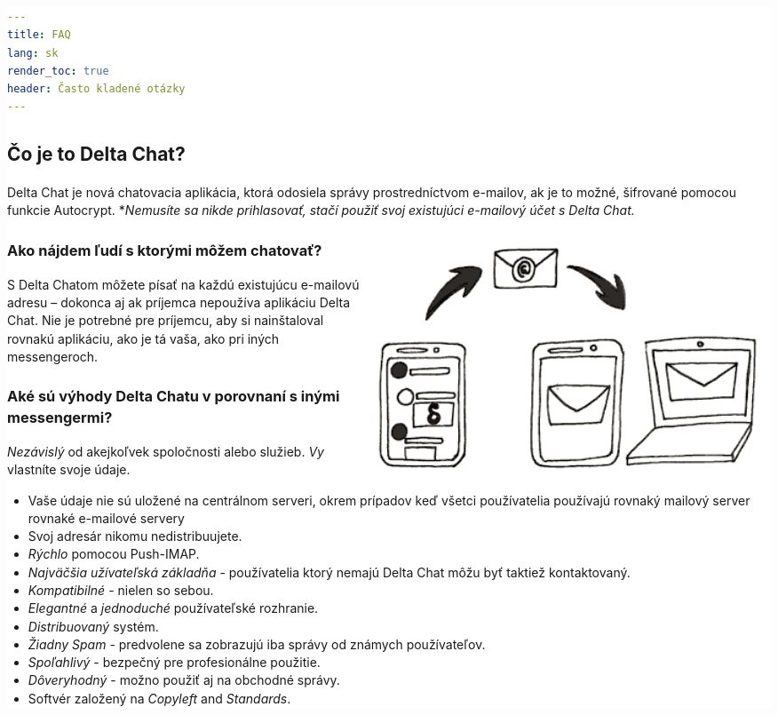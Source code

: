 ```yaml
---
title: FAQ
lang: sk  
render_toc: true 
header: Často kladené otázky
--- 
```



## Čo je to Delta Chat?

Delta Chat je nová chatovacia aplikácia, ktorá odosiela správy prostredníctvom e-mailov, ak je to možné, šifrované pomocou funkcie Autocrypt.
**Nemusíte sa nikde prihlasovať, stačí použiť svoj existujúci e-mailový účet s Delta Chat.*

<img style="float:right; width:50%; max-width:360%; margin:1em;" src="../assets/home/delta-what-optim.png" />


### Ako nájdem ľudí s ktorými môžem chatovať?

S Delta Chatom môžete písať na každú existujúcu e-mailovú adresu – dokonca
aj ak príjemca nepoužíva aplikáciu Delta Chat. Nie je potrebné
pre príjemcu, aby si nainštaloval rovnakú aplikáciu, ako je tá vaša, ako pri iných messengeroch.


### Aké sú výhody Delta Chatu v porovnaní s inými messengermi?

_Nezávislý_ od akejkoľvek spoločnosti alebo služieb. _Vy_ vlastníte svoje údaje.
- Vaše údaje nie sú uložené na centrálnom serveri, okrem prípadov keď všetci používatelia používajú rovnaký mailový server
 rovnaké e-mailové servery
- Svoj adresár nikomu nedistribuujete.
- _Rýchlo_ pomocou Push-IMAP.
- _Najväčšia užívateľská základňa_ - používatelia ktorý nemajú Delta Chat môžu byť taktiež kontaktovaný.
- _Kompatibilné_ - nielen so sebou.
- _Elegantné_ a _jednoduché_ používateľské rozhranie.
- _Distribuovaný_ systém.
- _Žiadny Spam_ - predvolene sa zobrazujú iba správy od známych používateľov.
- _Spoľahlivý_ - bezpečný pre profesionálne použitie.
- _Dôveryhodný_ - možno použiť aj na obchodné správy.
- Softvér založený na _Copyleft_ and _Standards_.
